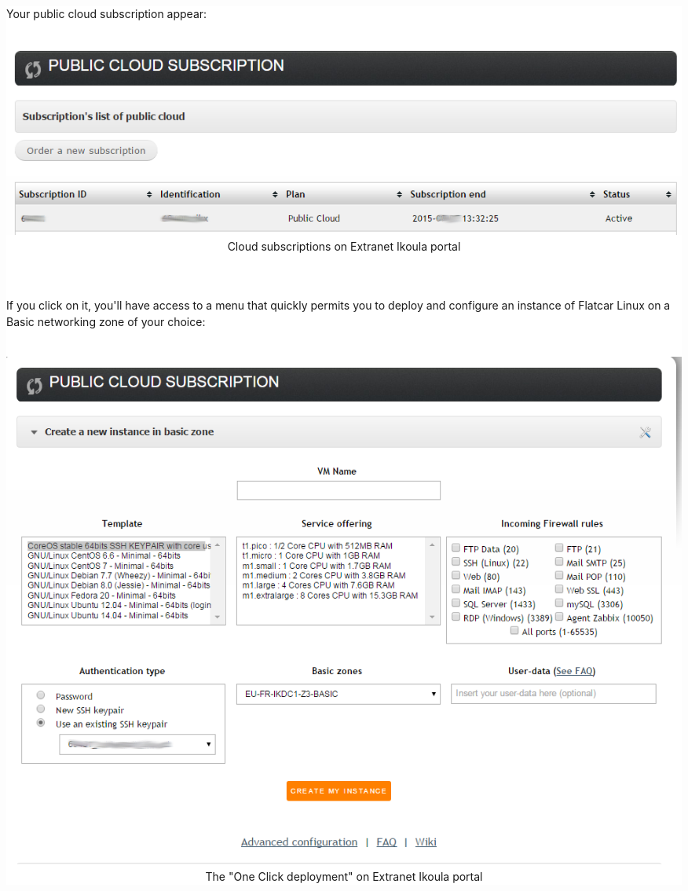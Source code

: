 Your public cloud subscription appear:

<div class="row">
  <div class="col-lg-8 col-md-10 col-sm-8 col-xs-12">
    <br/>
    <img src="img/ikoula-subscriptions.png" class="screenshot" />
    <div align="center" class="caption">Cloud subscriptions on Extranet Ikoula portal</div>
    <br/>
    <br/>
  </div>
</div>

If you click on it, you'll have access to a menu that quickly permits you to deploy and configure an instance of Flatcar Linux on a Basic networking zone of your choice:

<div class="row">
  <div class="col-lg-8 col-md-10 col-sm-8 col-xs-12">
    <br/>
    <img src="img/ikoula-deploy-instance-menu.png" class="screenshot" />
    <div align="center" class="caption">The "One Click deployment" on Extranet Ikoula portal</div>